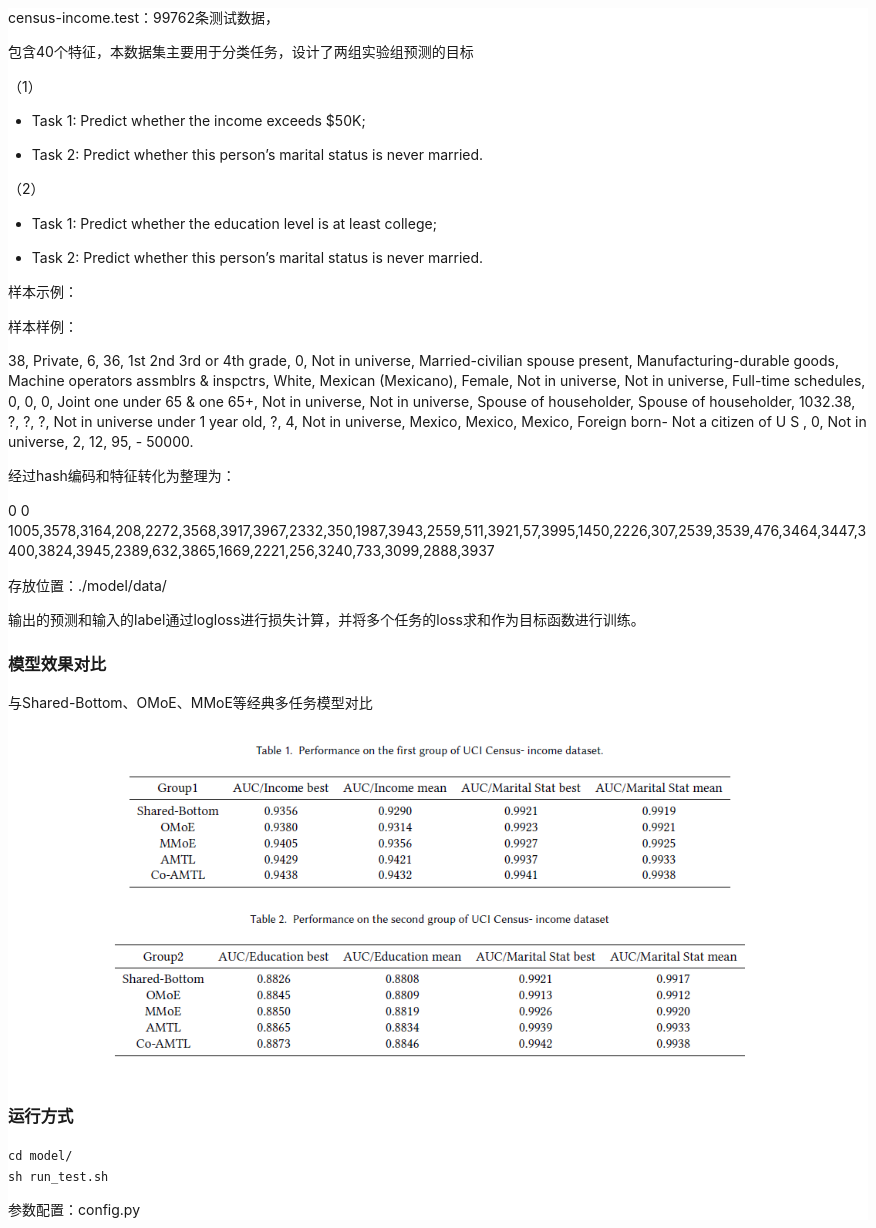 census-income.test：99762条测试数据，

包含40个特征，本数据集主要用于分类任务，设计了两组实验组预测的目标

（1）

* Task 1: Predict whether the income exceeds $50K;

* Task 2: Predict whether this person’s marital status is never married.

（2）  

* Task 1: Predict whether the education level is at least college;

* Task 2: Predict whether this person’s marital status is never married.

样本示例：

样本样例：

38, Private, 6, 36, 1st 2nd 3rd or 4th grade, 0, Not in universe, Married-civilian spouse present, Manufacturing-durable goods, Machine operators assmblrs & inspctrs, White, Mexican (Mexicano), Female, Not in universe, Not in universe, Full-time schedules, 0, 0, 0, Joint one under 65 & one 65+, Not in universe, Not in universe, Spouse of householder, Spouse of householder, 1032.38, ?, ?, ?, Not in universe under 1 year old, ?, 4, Not in universe, Mexico, Mexico, Mexico, Foreign born- Not a citizen of U S , 0, Not in universe, 2, 12, 95, - 50000.

经过hash编码和特征转化为整理为：

0 0 1005,3578,3164,208,2272,3568,3917,3967,2332,350,1987,3943,2559,511,3921,57,3995,1450,2226,307,2539,3539,476,3464,3447,3400,3824,3945,2389,632,3865,1669,2221,256,3240,733,3099,2888,3937

存放位置：./model/data/

输出的预测和输入的label通过logloss进行损失计算，并将多个任务的loss求和作为目标函数进行训练。

### 模型效果对比  

与Shared-Bottom、OMoE、MMoE等经典多任务模型对比

<div align=center><img src="images/performance.png" width = "80%" /></div>  

### 运行方式

```shell
cd model/
sh run_test.sh
```

参数配置：config.py